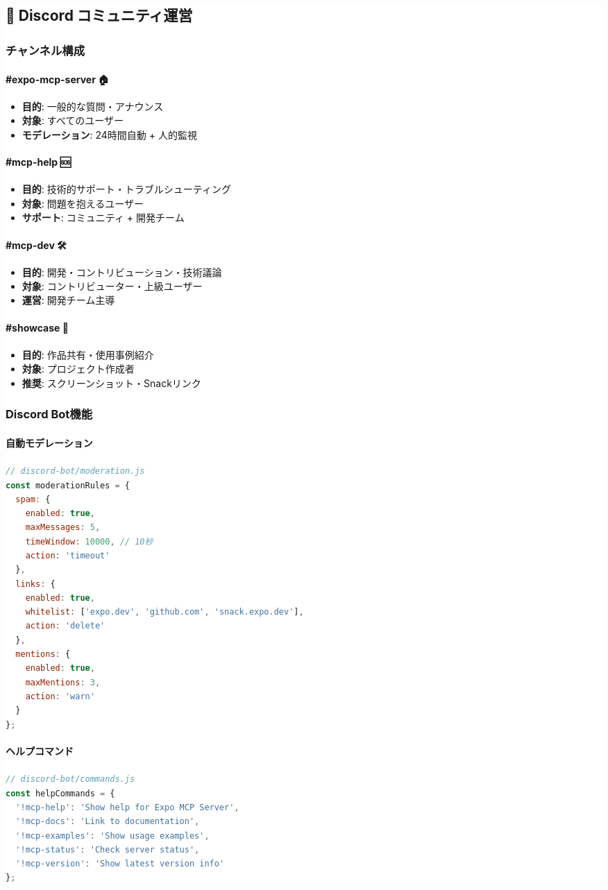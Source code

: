 
## 💬 Discord コミュニティ運営

### チャンネル構成

#### #expo-mcp-server 🏠
- **目的**: 一般的な質問・アナウンス
- **対象**: すべてのユーザー
- **モデレーション**: 24時間自動 + 人的監視

#### #mcp-help 🆘
- **目的**: 技術的サポート・トラブルシューティング
- **対象**: 問題を抱えるユーザー
- **サポート**: コミュニティ + 開発チーム

#### #mcp-dev 🛠️
- **目的**: 開発・コントリビューション・技術議論
- **対象**: コントリビューター・上級ユーザー
- **運営**: 開発チーム主導

#### #showcase 🎨
- **目的**: 作品共有・使用事例紹介
- **対象**: プロジェクト作成者
- **推奨**: スクリーンショット・Snackリンク

### Discord Bot機能

#### 自動モデレーション
```javascript
// discord-bot/moderation.js
const moderationRules = {
  spam: {
    enabled: true,
    maxMessages: 5,
    timeWindow: 10000, // 10秒
    action: 'timeout'
  },
  links: {
    enabled: true,
    whitelist: ['expo.dev', 'github.com', 'snack.expo.dev'],
    action: 'delete'
  },
  mentions: {
    enabled: true,
    maxMentions: 3,
    action: 'warn'
  }
};
```

#### ヘルプコマンド
```javascript
// discord-bot/commands.js
const helpCommands = {
  '!mcp-help': 'Show help for Expo MCP Server',
  '!mcp-docs': 'Link to documentation',
  '!mcp-examples': 'Show usage examples',
  '!mcp-status': 'Check server status',
  '!mcp-version': 'Show latest version info'
};
```
